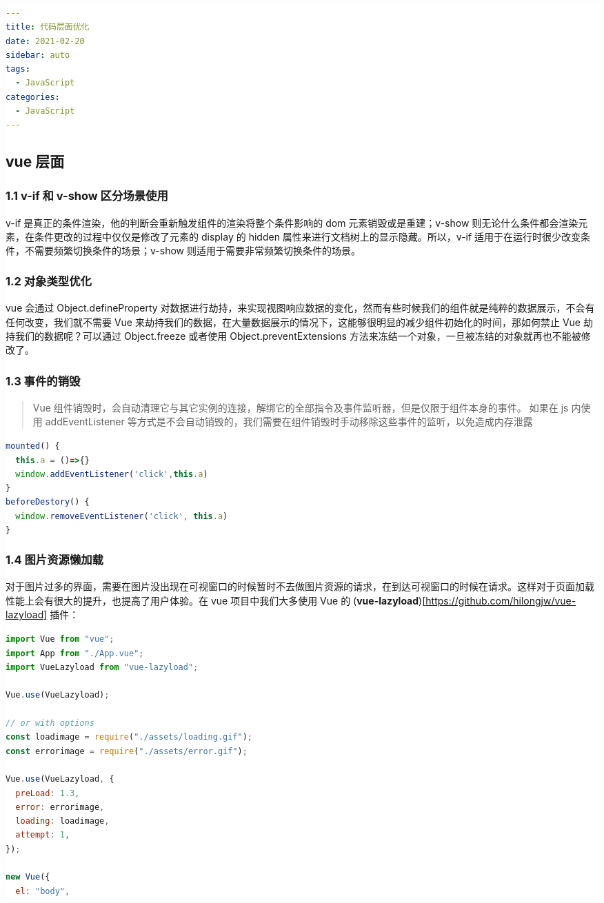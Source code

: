 ```yaml
---
title: 代码层面优化
date: 2021-02-20
sidebar: auto
tags:
  - JavaScript
categories:
  - JavaScript
---
```


## vue 层面

### 1.1 v-if 和 v-show 区分场景使用

v-if 是真正的条件渲染，他的判断会重新触发组件的渲染将整个条件影响的 dom 元素销毁或是重建；v-show 则无论什么条件都会渲染元素，在条件更改的过程中仅仅是修改了元素的 display 的 hidden 属性来进行文档树上的显示隐藏。所以，v-if 适用于在运行时很少改变条件，不需要频繁切换条件的场景；v-show 则适用于需要非常频繁切换条件的场景。

### 1.2 对象类型优化

vue 会通过 Object.defineProperty 对数据进行劫持，来实现视图响应数据的变化，然而有些时候我们的组件就是纯粹的数据展示，不会有任何改变，我们就不需要 Vue 来劫持我们的数据，在大量数据展示的情况下，这能够很明显的减少组件初始化的时间，那如何禁止 Vue 劫持我们的数据呢？可以通过 Object.freeze 或者使用 Object.preventExtensions 方法来冻结一个对象，一旦被冻结的对象就再也不能被修改了。

### 1.3 事件的销毁

> Vue 组件销毁时，会自动清理它与其它实例的连接，解绑它的全部指令及事件监听器，但是仅限于组件本身的事件。 如果在 js 内使用 addEventListener 等方式是不会自动销毁的，我们需要在组件销毁时手动移除这些事件的监听，以免造成内存泄露

```js
mounted() {
  this.a = ()=>{}
  window.addEventListener('click',this.a)
}
beforeDestory() {
  window.removeEventListener('click', this.a)
}
```

### 1.4 图片资源懒加载

对于图片过多的界面，需要在图片没出现在可视窗口的时候暂时不去做图片资源的请求，在到达可视窗口的时候在请求。这样对于页面加载性能上会有很大的提升，也提高了用户体验。在 vue 项目中我们大多使用 Vue 的 (**vue-lazyload**)[https://github.com/hilongjw/vue-lazyload] 插件：

```js
import Vue from "vue";
import App from "./App.vue";
import VueLazyload from "vue-lazyload";

Vue.use(VueLazyload);

// or with options
const loadimage = require("./assets/loading.gif");
const errorimage = require("./assets/error.gif");

Vue.use(VueLazyload, {
  preLoad: 1.3,
  error: errorimage,
  loading: loadimage,
  attempt: 1,
});

new Vue({
  el: "body",
```
